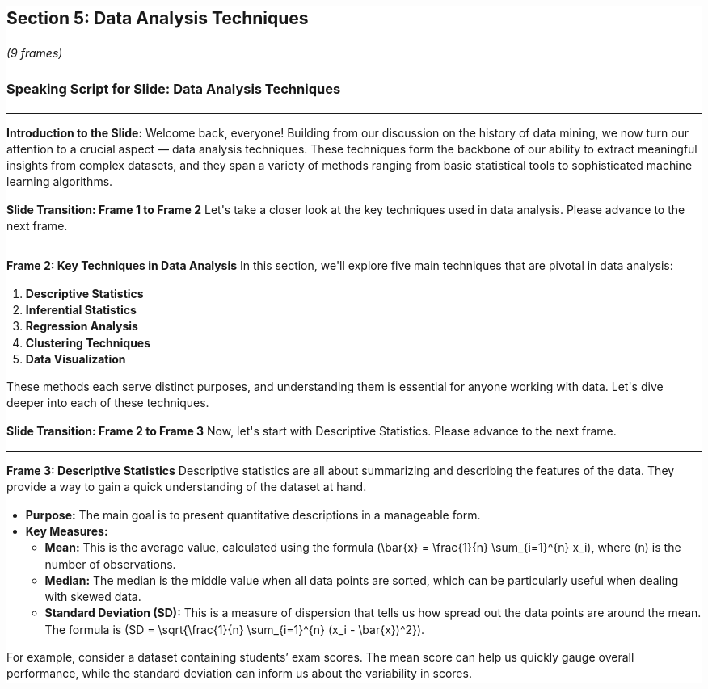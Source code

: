 
## Section 5: Data Analysis Techniques
*(9 frames)*

### Speaking Script for Slide: Data Analysis Techniques

---

**Introduction to the Slide:**
Welcome back, everyone! Building from our discussion on the history of data mining, we now turn our attention to a crucial aspect — data analysis techniques. These techniques form the backbone of our ability to extract meaningful insights from complex datasets, and they span a variety of methods ranging from basic statistical tools to sophisticated machine learning algorithms.

**Slide Transition: Frame 1 to Frame 2**
Let's take a closer look at the key techniques used in data analysis. Please advance to the next frame.

---

**Frame 2: Key Techniques in Data Analysis**
In this section, we'll explore five main techniques that are pivotal in data analysis:

1. **Descriptive Statistics**
2. **Inferential Statistics**
3. **Regression Analysis**
4. **Clustering Techniques**
5. **Data Visualization**

These methods each serve distinct purposes, and understanding them is essential for anyone working with data. Let's dive deeper into each of these techniques.

**Slide Transition: Frame 2 to Frame 3**
Now, let's start with Descriptive Statistics. Please advance to the next frame.

---

**Frame 3: Descriptive Statistics**
Descriptive statistics are all about summarizing and describing the features of the data. They provide a way to gain a quick understanding of the dataset at hand. 

- **Purpose:** The main goal is to present quantitative descriptions in a manageable form. 
- **Key Measures:**
  - **Mean:** This is the average value, calculated using the formula \(\bar{x} = \frac{1}{n} \sum_{i=1}^{n} x_i\), where \(n\) is the number of observations.
  - **Median:** The median is the middle value when all data points are sorted, which can be particularly useful when dealing with skewed data.
  - **Standard Deviation (SD):** This is a measure of dispersion that tells us how spread out the data points are around the mean. The formula is \(SD = \sqrt{\frac{1}{n} \sum_{i=1}^{n} (x_i - \bar{x})^2}\).

For example, consider a dataset containing students’ exam scores. The mean score can help us quickly gauge overall performance, while the standard deviation can inform us about the variability in scores. 
